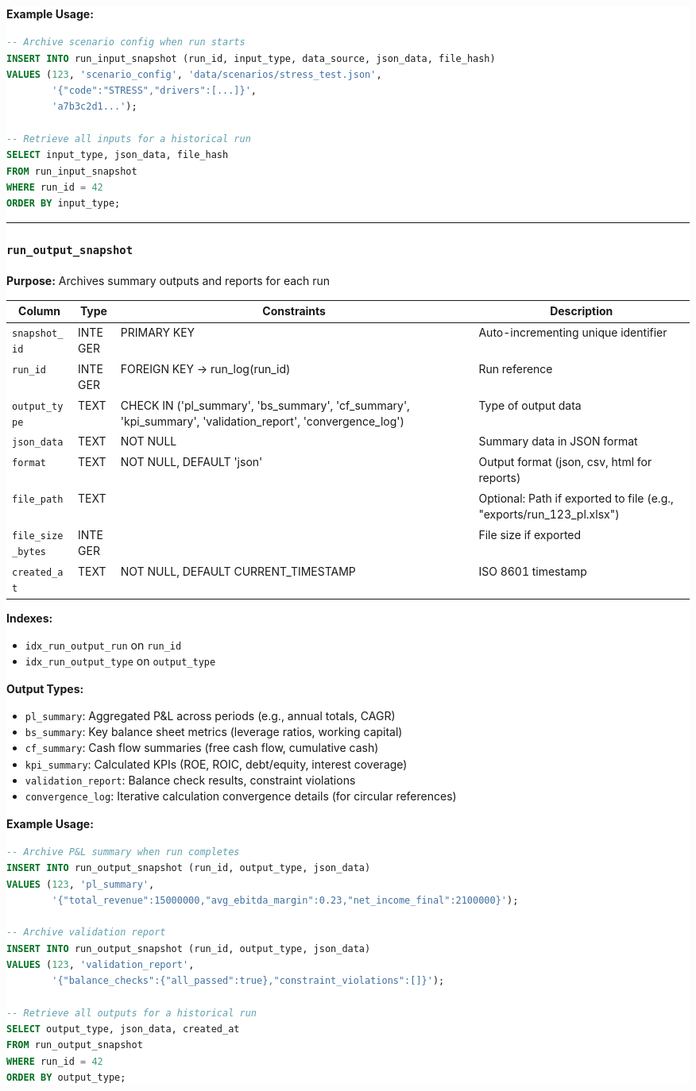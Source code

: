 **Example Usage:**
```sql
-- Archive scenario config when run starts
INSERT INTO run_input_snapshot (run_id, input_type, data_source, json_data, file_hash)
VALUES (123, 'scenario_config', 'data/scenarios/stress_test.json',
        '{"code":"STRESS","drivers":[...]}',
        'a7b3c2d1...');

-- Retrieve all inputs for a historical run
SELECT input_type, json_data, file_hash
FROM run_input_snapshot
WHERE run_id = 42
ORDER BY input_type;
```

---

### `run_output_snapshot`
**Purpose:** Archives summary outputs and reports for each run

| Column | Type | Constraints | Description |
|--------|------|-------------|-------------|
| `snapshot_id` | INTEGER | PRIMARY KEY | Auto-incrementing unique identifier |
| `run_id` | INTEGER | FOREIGN KEY → run_log(run_id) | Run reference |
| `output_type` | TEXT | CHECK IN ('pl_summary', 'bs_summary', 'cf_summary', 'kpi_summary', 'validation_report', 'convergence_log') | Type of output data |
| `json_data` | TEXT | NOT NULL | Summary data in JSON format |
| `format` | TEXT | NOT NULL, DEFAULT 'json' | Output format (json, csv, html for reports) |
| `file_path` | TEXT | | Optional: Path if exported to file (e.g., "exports/run_123_pl.xlsx") |
| `file_size_bytes` | INTEGER | | File size if exported |
| `created_at` | TEXT | NOT NULL, DEFAULT CURRENT_TIMESTAMP | ISO 8601 timestamp |

**Indexes:**
- `idx_run_output_run` on `run_id`
- `idx_run_output_type` on `output_type`

**Output Types:**
- `pl_summary`: Aggregated P&L across periods (e.g., annual totals, CAGR)
- `bs_summary`: Key balance sheet metrics (leverage ratios, working capital)
- `cf_summary`: Cash flow summaries (free cash flow, cumulative cash)
- `kpi_summary`: Calculated KPIs (ROE, ROIC, debt/equity, interest coverage)
- `validation_report`: Balance check results, constraint violations
- `convergence_log`: Iterative calculation convergence details (for circular references)

**Example Usage:**
```sql
-- Archive P&L summary when run completes
INSERT INTO run_output_snapshot (run_id, output_type, json_data)
VALUES (123, 'pl_summary',
        '{"total_revenue":15000000,"avg_ebitda_margin":0.23,"net_income_final":2100000}');

-- Archive validation report
INSERT INTO run_output_snapshot (run_id, output_type, json_data)
VALUES (123, 'validation_report',
        '{"balance_checks":{"all_passed":true},"constraint_violations":[]}');

-- Retrieve all outputs for a historical run
SELECT output_type, json_data, created_at
FROM run_output_snapshot
WHERE run_id = 42
ORDER BY output_type;
```